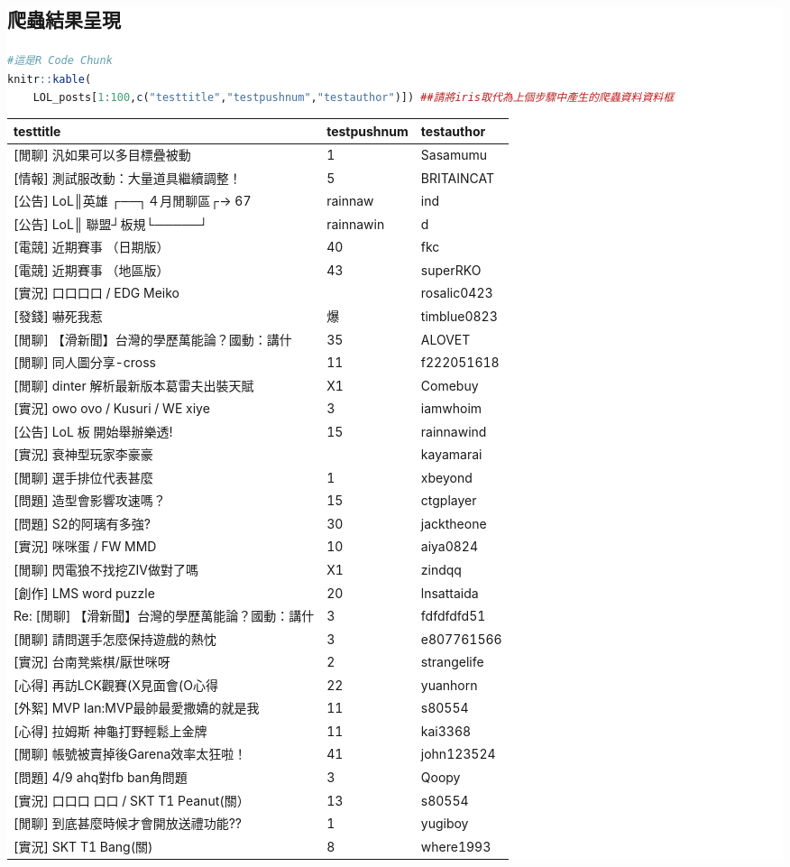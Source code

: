 爬蟲結果呈現
------------

``` r
#這是R Code Chunk
knitr::kable(
    LOL_posts[1:100,c("testtitle","testpushnum","testauthor")]) ##請將iris取代為上個步驟中產生的爬蟲資料資料框
```

| testtitle                                           | testpushnum | testauthor   |
|:----------------------------------------------------|:------------|:-------------|
| \[閒聊\] 汎如果可以多目標疊被動                     | 1           | Sasamumu     |
| \[情報\] 測試服改動：大量道具繼續調整！             | 5           | BRITAINCAT   |
| \[公告\] LoL║英雄 ┌──┐４月閒聊區┌→ 67               | rainnaw     | ind          |
| \[公告\] LoL║ 聯盟┘板規└─────┘                      | rainnawin   | d            |
| \[電競\] 近期賽事 （日期版）                        | 40          | fkc          |
| \[電競\] 近期賽事 （地區版）                        | 43          | superRKO     |
| \[實況\] 口口口口 / EDG Meiko                       |             | rosalic0423  |
| \[發錢\] 嚇死我惹                                   | 爆          | timblue0823  |
| \[閒聊\] 【滑新聞】台灣的學歷萬能論？國動：講什     | 35          | ALOVET       |
| \[閒聊\] 同人圖分享-cross                           | 11          | f222051618   |
| \[閒聊\] dinter 解析最新版本葛雷夫出裝天賦          | X1          | Comebuy      |
| \[實況\] owo ovo / Kusuri / WE xiye                 | 3           | iamwhoim     |
| \[公告\] LoL 板 開始舉辦樂透!                       | 15          | rainnawind   |
| \[實況\] 衰神型玩家李豪豪                           |             | kayamarai    |
| \[閒聊\] 選手排位代表甚麼                           | 1           | xbeyond      |
| \[問題\] 造型會影響攻速嗎？                         | 15          | ctgplayer    |
| \[問題\] S2的阿璃有多強?                            | 30          | jacktheone   |
| \[實況\] 咪咪蛋 / FW MMD                            | 10          | aiya0824     |
| \[閒聊\] 閃電狼不找挖ZIV做對了嗎                    | X1          | zindqq       |
| \[創作\] LMS word puzzle                            | 20          | lnsattaida   |
| Re: \[閒聊\] 【滑新聞】台灣的學歷萬能論？國動：講什 | 3           | fdfdfdfd51   |
| \[閒聊\] 請問選手怎麼保持遊戲的熱忱                 | 3           | e807761566   |
| \[實況\] 台南凳紫棋/厭世咪呀                        | 2           | strangelife  |
| \[心得\] 再訪LCK觀賽(X見面會(O心得                  | 22          | yuanhorn     |
| \[外絮\] MVP Ian:MVP最帥最愛撒嬌的就是我            | 11          | s80554       |
| \[心得\] 拉姆斯 神龜打野輕鬆上金牌                  | 11          | kai3368      |
| \[閒聊\] 帳號被賣掉後Garena效率太狂啦！             | 41          | john123524   |
| \[問題\] 4/9 ahq對fb ban角問題                      | 3           | Qoopy        |
| \[實況\] 口口口 口口 / SKT T1 Peanut(關）           | 13          | s80554       |
| \[閒聊\] 到底甚麼時候才會開放送禮功能??             | 1           | yugiboy      |
| \[實況\] SKT T1 Bang(關)                            | 8           | where1993    |
